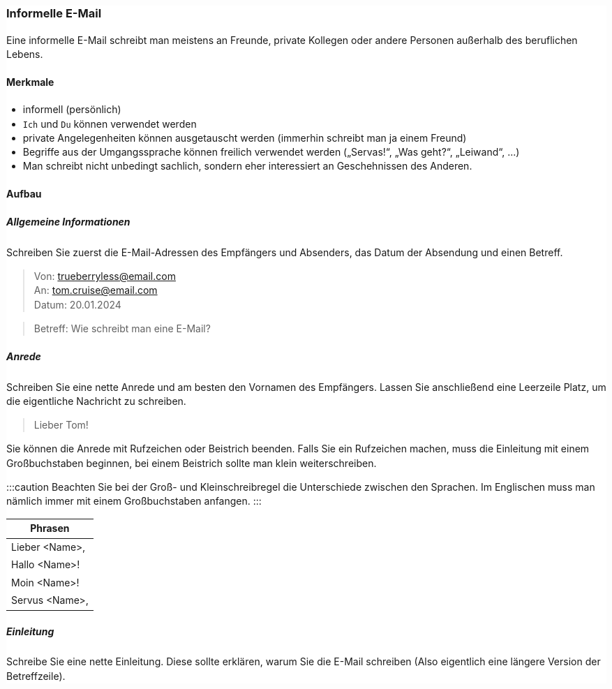 ### Informelle E-Mail

Eine informelle E-Mail schreibt man meistens an Freunde, private Kollegen oder andere Personen außerhalb des beruflichen Lebens.

#### Merkmale

-   informell (persönlich)
-   `Ich` und `Du` können verwendet werden
-   private Angelegenheiten können ausgetauscht werden (immerhin schreibt man ja einem Freund)
-   Begriffe aus der Umgangssprache können freilich verwendet werden („Servas!“, „Was geht?“, „Leiwand“, ...)
-   Man schreibt nicht unbedingt sachlich, sondern eher interessiert an Geschehnissen des Anderen.

#### Aufbau

##### Allgemeine Informationen

Schreiben Sie zuerst die E-Mail-Adressen des Empfängers und Absenders, das Datum der Absendung und einen Betreff.

> Von: trueberryless@email.com  
> An: tom.cruise@email.com  
> Datum: 20.01.2024

> Betreff: Wie schreibt man eine E-Mail?

##### Anrede

Schreiben Sie eine nette Anrede und am besten den Vornamen des Empfängers. Lassen Sie anschließend eine Leerzeile Platz, um die eigentliche Nachricht zu schreiben.

> Lieber Tom!

Sie können die Anrede mit Rufzeichen oder Beistrich beenden. Falls Sie ein Rufzeichen machen, muss die Einleitung mit einem Großbuchstaben beginnen, bei einem Beistrich sollte man klein weiterschreiben.

:::caution
Beachten Sie bei der Groß- und Kleinschreibregel die Unterschiede zwischen den Sprachen. Im Englischen muss man nämlich immer mit einem Großbuchstaben anfangen.
:::

| Phrasen         |
| --------------- |
| Lieber \<Name>, |
| Hallo \<Name>!  |
| Moin \<Name>!   |
| Servus \<Name>, |

##### Einleitung

Schreibe Sie eine nette Einleitung. Diese sollte erklären, warum Sie die E-Mail schreiben (Also eigentlich eine längere Version der Betreffzeile).

